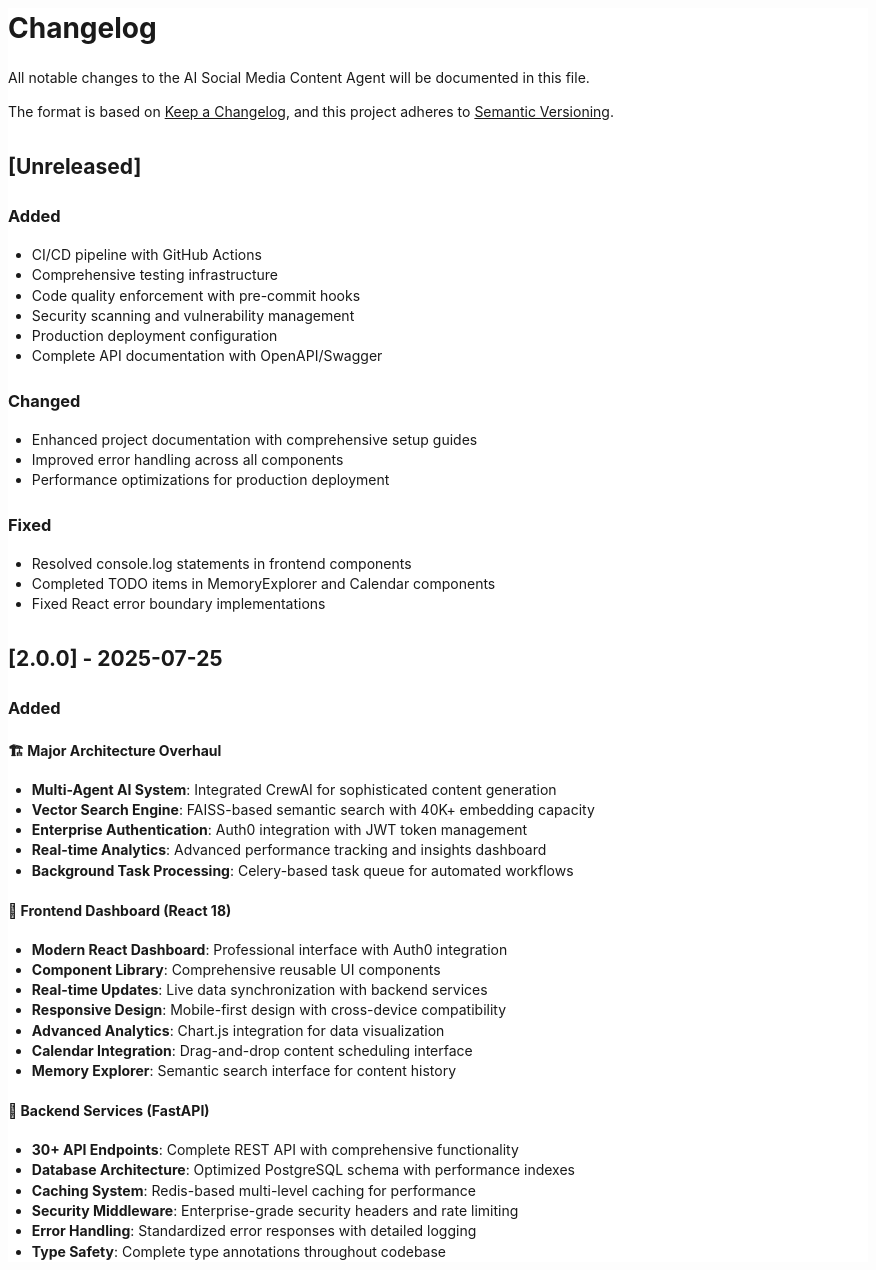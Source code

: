 # Changelog

All notable changes to the AI Social Media Content Agent will be documented in this file.

The format is based on [Keep a Changelog](https://keepachangelog.com/en/1.0.0/),
and this project adheres to [Semantic Versioning](https://semver.org/spec/v2.0.0.html).

## [Unreleased]

### Added
- CI/CD pipeline with GitHub Actions
- Comprehensive testing infrastructure
- Code quality enforcement with pre-commit hooks
- Security scanning and vulnerability management
- Production deployment configuration
- Complete API documentation with OpenAPI/Swagger

### Changed
- Enhanced project documentation with comprehensive setup guides
- Improved error handling across all components
- Performance optimizations for production deployment

### Fixed
- Resolved console.log statements in frontend components
- Completed TODO items in MemoryExplorer and Calendar components
- Fixed React error boundary implementations

## [2.0.0] - 2025-07-25

### Added
#### 🏗️ **Major Architecture Overhaul**
- **Multi-Agent AI System**: Integrated CrewAI for sophisticated content generation
- **Vector Search Engine**: FAISS-based semantic search with 40K+ embedding capacity
- **Enterprise Authentication**: Auth0 integration with JWT token management
- **Real-time Analytics**: Advanced performance tracking and insights dashboard
- **Background Task Processing**: Celery-based task queue for automated workflows

#### 🚀 **Frontend Dashboard (React 18)**
- **Modern React Dashboard**: Professional interface with Auth0 integration
- **Component Library**: Comprehensive reusable UI components
- **Real-time Updates**: Live data synchronization with backend services
- **Responsive Design**: Mobile-first design with cross-device compatibility
- **Advanced Analytics**: Chart.js integration for data visualization
- **Calendar Integration**: Drag-and-drop content scheduling interface
- **Memory Explorer**: Semantic search interface for content history

#### 🔧 **Backend Services (FastAPI)**
- **30+ API Endpoints**: Complete REST API with comprehensive functionality
- **Database Architecture**: Optimized PostgreSQL schema with performance indexes
- **Caching System**: Redis-based multi-level caching for performance
- **Security Middleware**: Enterprise-grade security headers and rate limiting
- **Error Handling**: Standardized error responses with detailed logging
- **Type Safety**: Complete type annotations throughout codebase
